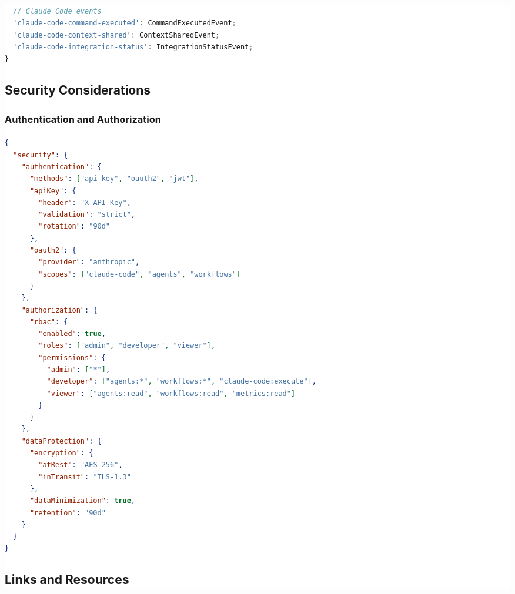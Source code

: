 ```typescript
  // Claude Code events
  'claude-code-command-executed': CommandExecutedEvent;
  'claude-code-context-shared': ContextSharedEvent;
  'claude-code-integration-status': IntegrationStatusEvent;
}
```

## Security Considerations

### Authentication and Authorization
```json
{
  "security": {
    "authentication": {
      "methods": ["api-key", "oauth2", "jwt"],
      "apiKey": {
        "header": "X-API-Key",
        "validation": "strict",
        "rotation": "90d"
      },
      "oauth2": {
        "provider": "anthropic",
        "scopes": ["claude-code", "agents", "workflows"]
      }
    },
    "authorization": {
      "rbac": {
        "enabled": true,
        "roles": ["admin", "developer", "viewer"],
        "permissions": {
          "admin": ["*"],
          "developer": ["agents:*", "workflows:*", "claude-code:execute"],
          "viewer": ["agents:read", "workflows:read", "metrics:read"]
        }
      }
    },
    "dataProtection": {
      "encryption": {
        "atRest": "AES-256",
        "inTransit": "TLS-1.3"
      },
      "dataMinimization": true,
      "retention": "90d"
    }
  }
}
```

## Links and Resources
